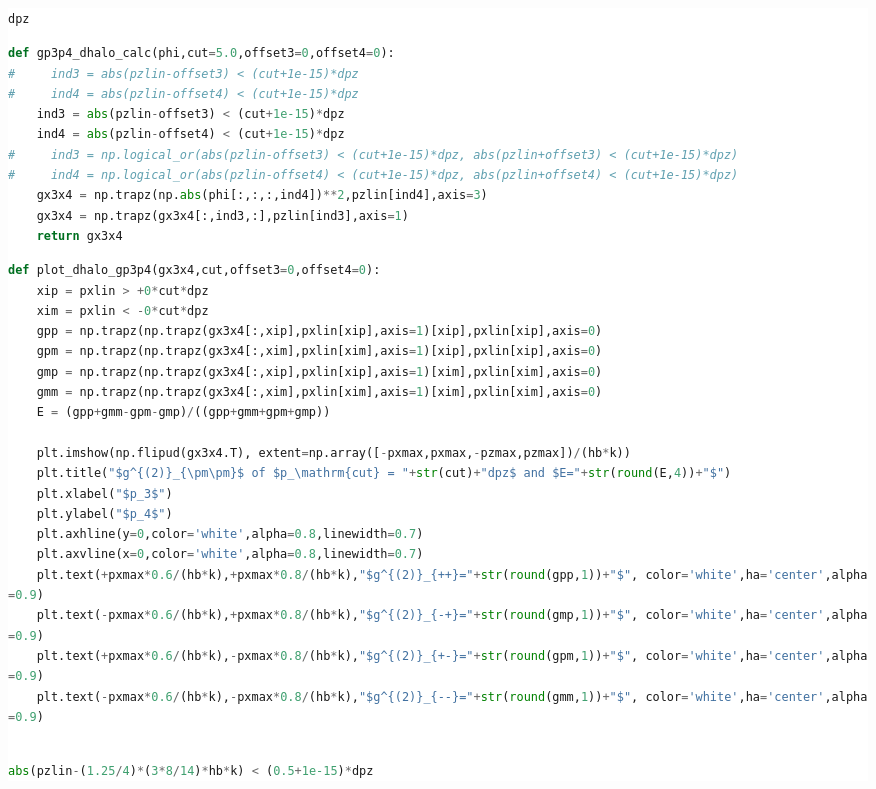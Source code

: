 ```python

```

```python
dpz
```

```python
def gp3p4_dhalo_calc(phi,cut=5.0,offset3=0,offset4=0):
#     ind3 = abs(pzlin-offset3) < (cut+1e-15)*dpz
#     ind4 = abs(pzlin-offset4) < (cut+1e-15)*dpz
    ind3 = abs(pzlin-offset3) < (cut+1e-15)*dpz
    ind4 = abs(pzlin-offset4) < (cut+1e-15)*dpz
#     ind3 = np.logical_or(abs(pzlin-offset3) < (cut+1e-15)*dpz, abs(pzlin+offset3) < (cut+1e-15)*dpz)
#     ind4 = np.logical_or(abs(pzlin-offset4) < (cut+1e-15)*dpz, abs(pzlin+offset4) < (cut+1e-15)*dpz)
    gx3x4 = np.trapz(np.abs(phi[:,:,:,ind4])**2,pzlin[ind4],axis=3)
    gx3x4 = np.trapz(gx3x4[:,ind3,:],pzlin[ind3],axis=1)
    return gx3x4 
```

```python
def plot_dhalo_gp3p4(gx3x4,cut,offset3=0,offset4=0):
    xip = pxlin > +0*cut*dpz 
    xim = pxlin < -0*cut*dpz 
    gpp = np.trapz(np.trapz(gx3x4[:,xip],pxlin[xip],axis=1)[xip],pxlin[xip],axis=0)
    gpm = np.trapz(np.trapz(gx3x4[:,xim],pxlin[xim],axis=1)[xip],pxlin[xip],axis=0)
    gmp = np.trapz(np.trapz(gx3x4[:,xip],pxlin[xip],axis=1)[xim],pxlin[xim],axis=0)
    gmm = np.trapz(np.trapz(gx3x4[:,xim],pxlin[xim],axis=1)[xim],pxlin[xim],axis=0)
    E = (gpp+gmm-gpm-gmp)/((gpp+gmm+gpm+gmp))
    
    plt.imshow(np.flipud(gx3x4.T), extent=np.array([-pxmax,pxmax,-pzmax,pzmax])/(hb*k))
    plt.title("$g^{(2)}_{\pm\pm}$ of $p_\mathrm{cut} = "+str(cut)+"dpz$ and $E="+str(round(E,4))+"$")
    plt.xlabel("$p_3$")
    plt.ylabel("$p_4$")
    plt.axhline(y=0,color='white',alpha=0.8,linewidth=0.7)
    plt.axvline(x=0,color='white',alpha=0.8,linewidth=0.7)
    plt.text(+pxmax*0.6/(hb*k),+pxmax*0.8/(hb*k),"$g^{(2)}_{++}="+str(round(gpp,1))+"$", color='white',ha='center',alpha=0.9)
    plt.text(-pxmax*0.6/(hb*k),+pxmax*0.8/(hb*k),"$g^{(2)}_{-+}="+str(round(gmp,1))+"$", color='white',ha='center',alpha=0.9)
    plt.text(+pxmax*0.6/(hb*k),-pxmax*0.8/(hb*k),"$g^{(2)}_{+-}="+str(round(gpm,1))+"$", color='white',ha='center',alpha=0.9)
    plt.text(-pxmax*0.6/(hb*k),-pxmax*0.8/(hb*k),"$g^{(2)}_{--}="+str(round(gmm,1))+"$", color='white',ha='center',alpha=0.9)
    
```

```python
abs(pzlin-(1.25/4)*(3*8/14)*hb*k) < (0.5+1e-15)*dpz
```
